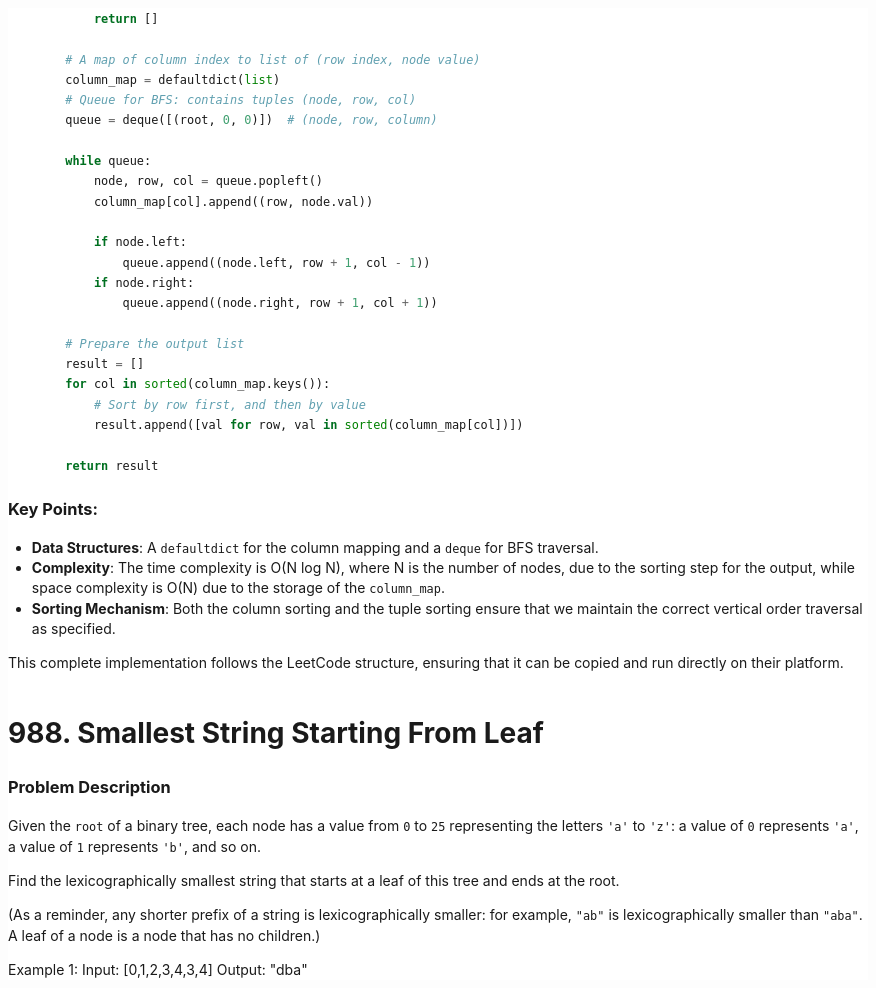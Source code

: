 ```python
            return []

        # A map of column index to list of (row index, node value)
        column_map = defaultdict(list)
        # Queue for BFS: contains tuples (node, row, col)
        queue = deque([(root, 0, 0)])  # (node, row, column)

        while queue:
            node, row, col = queue.popleft()
            column_map[col].append((row, node.val))

            if node.left:
                queue.append((node.left, row + 1, col - 1))
            if node.right:
                queue.append((node.right, row + 1, col + 1))

        # Prepare the output list
        result = []
        for col in sorted(column_map.keys()):
            # Sort by row first, and then by value
            result.append([val for row, val in sorted(column_map[col])])

        return result

```

### Key Points:
- **Data Structures**: A `defaultdict` for the column mapping and a `deque` for BFS traversal.
- **Complexity**: The time complexity is O(N log N), where N is the number of nodes, due to the sorting step for the output, while space complexity is O(N) due to the storage of the `column_map`.
- **Sorting Mechanism**: Both the column sorting and the tuple sorting ensure that we maintain the correct vertical order traversal as specified.

This complete implementation follows the LeetCode structure, ensuring that it can be copied and run directly on their platform.

# 988. Smallest String Starting From Leaf

### Problem Description 
Given the `root` of a binary tree, each node has a value from `0` to `25` representing the letters `'a'` to `'z'`: a value of `0` represents `'a'`, a value of `1` represents `'b'`, and so on.

Find the lexicographically smallest string that starts at a leaf of this tree and ends at the root.

(As a reminder, any shorter prefix of a string is lexicographically smaller: for example, `"ab"` is lexicographically smaller than `"aba"`.  A leaf of a node is a node that has no children.)

Example 1:
Input: [0,1,2,3,4,3,4]
Output: "dba"
